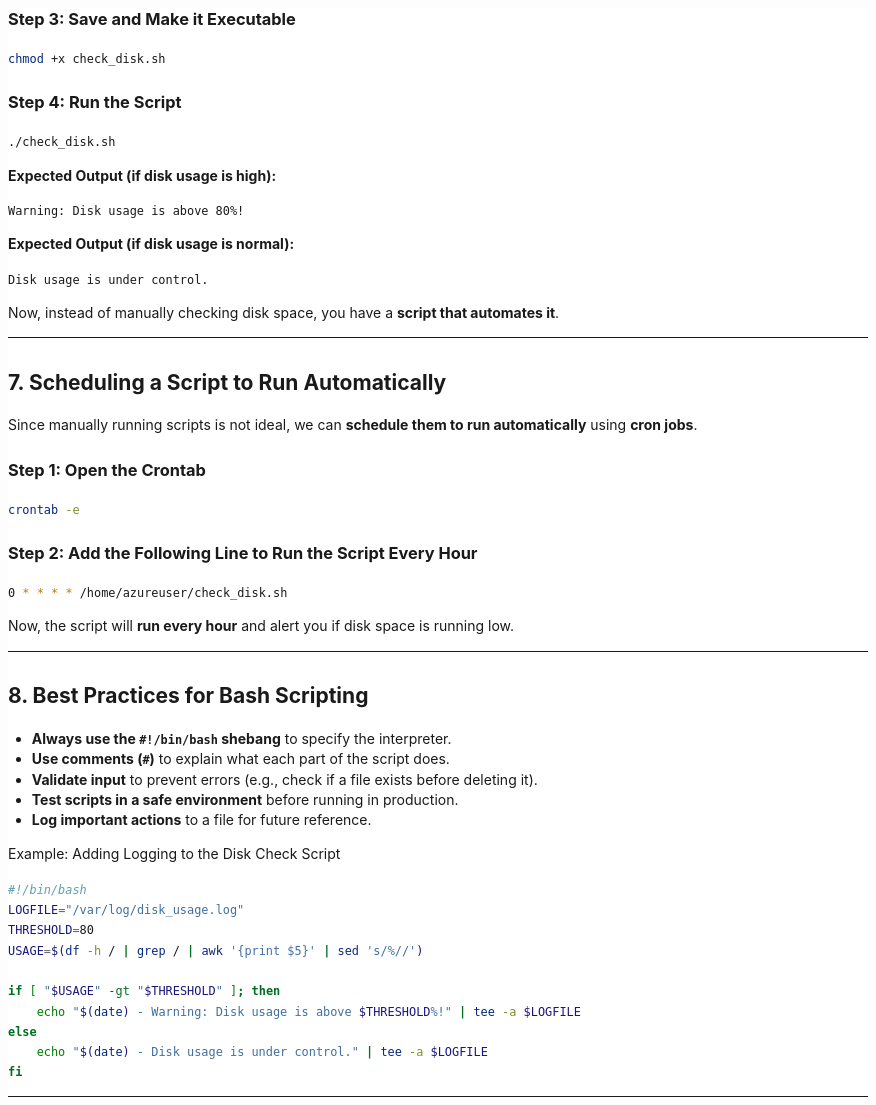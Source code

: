 ### **Step 3: Save and Make it Executable**  
```bash
chmod +x check_disk.sh
```

### **Step 4: Run the Script**  
```bash
./check_disk.sh
```

**Expected Output (if disk usage is high):**  
```
Warning: Disk usage is above 80%!
```

**Expected Output (if disk usage is normal):**  
```
Disk usage is under control.
```

Now, instead of manually checking disk space, you have a **script that automates it**.

---

## **7. Scheduling a Script to Run Automatically**  

Since manually running scripts is not ideal, we can **schedule them to run automatically** using **cron jobs**.

### **Step 1: Open the Crontab**
```bash
crontab -e
```

### **Step 2: Add the Following Line to Run the Script Every Hour**
```bash
0 * * * * /home/azureuser/check_disk.sh
```

Now, the script will **run every hour** and alert you if disk space is running low.

---

## **8. Best Practices for Bash Scripting**  

- **Always use the `#!/bin/bash` shebang** to specify the interpreter.  
- **Use comments (`#`)** to explain what each part of the script does.  
- **Validate input** to prevent errors (e.g., check if a file exists before deleting it).  
- **Test scripts in a safe environment** before running in production.  
- **Log important actions** to a file for future reference.  

Example: Adding Logging to the Disk Check Script  

```bash
#!/bin/bash
LOGFILE="/var/log/disk_usage.log"
THRESHOLD=80
USAGE=$(df -h / | grep / | awk '{print $5}' | sed 's/%//')

if [ "$USAGE" -gt "$THRESHOLD" ]; then
    echo "$(date) - Warning: Disk usage is above $THRESHOLD%!" | tee -a $LOGFILE
else
    echo "$(date) - Disk usage is under control." | tee -a $LOGFILE
fi
```

---